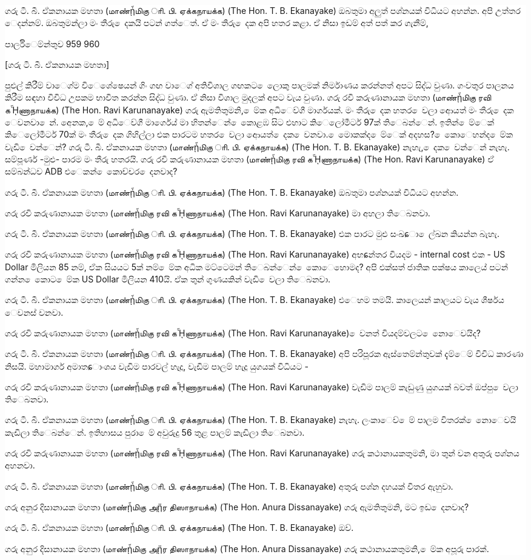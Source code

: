 ගරු ටී. බී. ඒකනායක මහතා (மாண்ᾗமிகு ாி. பி. ஏக்கநாயக்க) (The Hon. T. B. Ekanayake) ඔබතුමා අලුත් පශ්නයක් විධියට අහන්න. අපි උත්තර ෙදන්නම්. ඔබතුමන්ලා මං තීරු ෙදකයි පටන් ගත්ෙත්. ඒ මං තීරු ෙදක අපි හතර කළා. ඒ නිසා ඉඩම් අත් පත් කර ගැනීම්,

පාර්ලිෙම්න්තුව 959 960

[ගරු ටී. බී. ඒකනායක මහතා]

පුළුල් කිරීම් වාෙග්ම විෙශේෂෙයන් ගිං ගඟ වාෙග් අතිවිශාල ගඟකට ෙලොකු පාලමක් නිර්මාණය කරන්නත් අපට සිද්ධ වුණා. ගංවතුර පාලනය කිරීම සඳහා විවිධ උපකම භාවිත කරන්න සිද්ධ වුණා. ඒ නිසා විශාල මුදලක් අපට වැය වුණා. ගරු රවි කරුණානායක මහතා (மாண்ᾗமிகு ரவி கᾞணாநாயக்க) (The Hon. Ravi Karunanayake) ගරු ඇමතිතුමනි, ෙම්ක අධිෙව්ගී මාර්ගයක්. මං තීරු ෙදක හතර ෙවලා ආෙයත් මං තීරු ෙදක ෙවනවා ෙන්. අෙනක, ෙම් අධිෙව්ගී මාර්ගෙය් මා හිතන්ෙන් ෙකොළඹ සිට එහාට කිෙලෝමීටර් 97ක් තිෙබන්ෙන්. ඉතින් ෙම්ෙක් කිෙලෝමීටර් 70ක් මං තීරු ෙදක ගිහිල්ලා එක පාරටම හතර ෙවලා ආෙයත් ෙදක ෙවනවා. ෙමොකක්ද ෙම්ෙක් අදහස? ෙකොෙහන්ද ෙම්ක වැඩි ෙවන්ෙන්? ගරු ටී. බී. ඒකනායක මහතා (மாண்ᾗமிகு ாி. பி. ஏக்கநாயக்க) (The Hon. T. B. Ekanayake) නැහැ, ෙදක ෙවන්ෙන් නැහැ. සම්පූර්ණ -මුළු- පාරම මං තීරු හතරයි. ගරු රවි කරුණානායක මහතා (மாண்ᾗமிகு ரவி கᾞணாநாயக்க) (The Hon. Ravi Karunanayake) ඒ සම්බන්ධව ADB එෙකන් ෙකොච්චර ෙදනවාද?

ගරු ටී. බී. ඒකනායක මහතා (மாண்ᾗமிகு ாி. பி. ஏக்கநாயக்க) (The Hon. T. B. Ekanayake) ඔබතුමා පශ්නයක් විධියට අහන්න.

ගරු රවි කරුණානායක මහතා (மாண்ᾗமிகு ரவி கᾞணாநாயக்க) (The Hon. Ravi Karunanayake) මා අහලා තිෙබනවා.

ගරු ටී. බී. ඒකනායක මහතා (மாண்ᾗமிகு ாி. பி. ஏக்கநாயக்க) (The Hon. T. B. Ekanayake) එක පාරට මුළු සංඛɕා ෙල්ඛන කියන්න බැහැ.

ගරු රවි කරුණානායක මහතා (மாண்ᾗமிகு ரவி கᾞணாநாயக்க) (The Hon. Ravi Karunanayake) අභɕන්තර වියදම - internal cost එක - US Dollar මිලියන 85 නම්, ඒක සියයට 5ක් නම් ෙම්ක අධික මට්ටෙමන් තිෙබන්ෙන් ෙකොෙහොමද? අපි එක්සත් ජාතික පක්ෂය කාලෙය් පටන් ගන්න ෙකොට ෙම්ක US Dollar මිලියන 410යි. ඒක තුන් ගුණයකින් වැඩි ෙවලා තිෙබනවා.

ගරු ටී. බී. ඒකනායක මහතා (மாண்ᾗமிகு ாி. பி. ஏக்கநாயக்க) (The Hon. T. B. Ekanayake) එෙහම තමයි. කාලෙයන් කාලයට වැය ශීර්ෂය ෙවනස් වනවා.

ගරු රවි කරුණානායක මහතා (மாண்ᾗமிகு ரவி கᾞணாநாயக்க) (The Hon. Ravi Karunanayake) ෙවනත් වියදම්වලට ෙනොෙවයිද?

ගරු ටී. බී. ඒකනායක මහතා (மாண்ᾗமிகு ாி. பி. ஏக்கநாயக்க) (The Hon. T. B. Ekanayake) අපි පරිපූරක ඇස්තෙම්න්තුවක් දැම්ෙම් විවිධ කාරණා නිසයි. මහාමාර්ග අමාතɕාංශය වැඩිම පාරවල් හැදූ, වැඩිම පාලම් හැදූ යුගයක් විධියට -

ගරු රවි කරුණානායක මහතා (மாண்ᾗமிகு ரவி கᾞணாநாயக்க) (The Hon. Ravi Karunanayake) වැඩිම පාලම් කැඩුණු යුගයක් බවත් ඔප්පු ෙවලා තිෙබනවා.

ගරු ටී. බී. ඒකනායක මහතා (மாண்ᾗமிகு ாி. பி. ஏக்கநாயக்க) (The Hon. T. B. Ekanayake) නැහැ. ලංකාෙව් ෙම් පාලම විතරක් ෙනොෙවයි කැඩිලා තිෙබන්ෙන්. ඉතිහාසය පුරා ෙම් අවුරුදු 56 තුළ පාලම් කැඩිලා තිෙබනවා.

ගරු රවි කරුණානායක මහතා (மாண்ᾗமிகு ரவி கᾞணாநாயக்க) (The Hon. Ravi Karunanayake) ගරු කථානායකතුමනි, මා තුන් වන අතුරු පශ්නය අහනවා.

ගරු ටී. බී. ඒකනායක මහතා (மாண்ᾗமிகு ாி. பி. ஏக்கநாயக்க) (The Hon. T. B. Ekanayake) අතුරු පශ්න දහයක් විතර ඇහුවා.

ගරු අනුර දිසානායක මහතා (மாண்ᾗமிகு அᾔர திஸாநாயக்க) (The Hon. Anura Dissanayake) ගරු ඇමතිතුමනි, මට ඉඩ ෙදනවාද?

ගරු ටී. බී. ඒකනායක මහතා (மாண்ᾗமிகு ாி. பி. ஏக்கநாயக்க) (The Hon. T. B. Ekanayake) ඔව්.

ගරු අනුර දිසානායක මහතා (மாண்ᾗமிகு அᾔர திஸாநாயக்க) (The Hon. Anura Dissanayake) ගරු කථානායකතුමනි, ෙම්ක අපූරු පාරක්.
